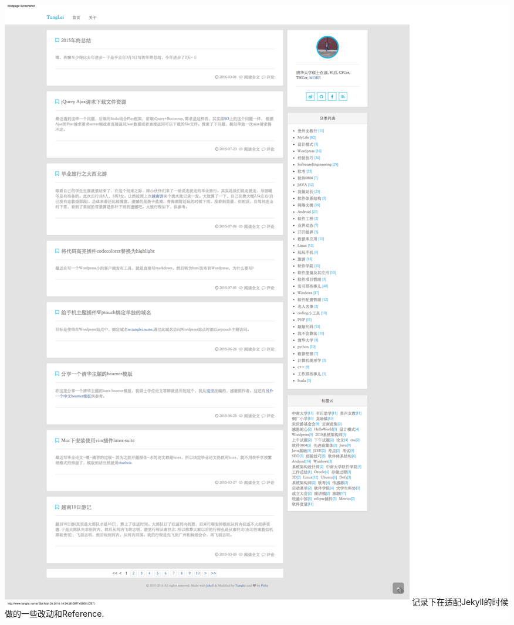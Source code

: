 ![](/resources/give-up-wordpress-to-jekyll/try-jekyll.tanglei.name.png)
记录下在适配Jekyll的时候做的一些改动和Reference.
